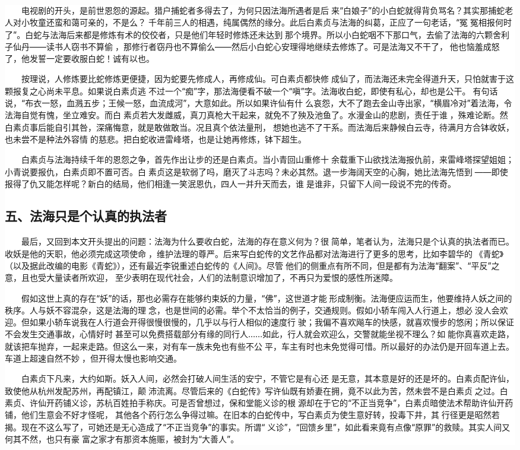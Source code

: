 　　电视剧的开头，是前世恩怨的源起。猎户捕蛇者多得去了，为何只因法海所遇者是后
来“白娘子”的小白蛇就得背负骂名？其实那捕蛇老人对小牧童还蛮和蔼可亲的，不是么？
千年前三人的相遇，纯属偶然的缘分。此后白素贞与法海的纠葛，正应了一句老话，“冤
冤相报何时了”。白蛇与法海后来都是修炼有术的佼佼者，只是他们年轻时修炼还未达到
那个境界。所以小白蛇咽不下那口气，去偷了法海的六颗舍利子仙丹——读书人窃书不算偷
，那修行者窃丹也不算偷么——然后小白蛇心安理得地继续去修炼了。可是法海又不干了，
他也恼羞成怒了，他发誓一定要收服白蛇！诚有以也。

　　按理说，人修炼要比蛇修炼更便捷，因为蛇要先修成人，再修成仙。可白素贞都快修
成仙了，而法海还未完全得道升天，只怕就害于这颗报复之心尚未平息。如果说白素贞逃
不过一个“痴”字，那法海便看不破一个“嗔”字。法海收白蛇，即使有私心，却也是公干。
有句话说，“布衣一怒，血溅五步；王候一怒，血流成河”，大意如此。所以如果许仙有什
么哀怨，大不了跑去金山寺出家，“横眉冷对”着法海，令法海自觉有愧，坐立难安。而白
素贞若大发雌威，真刀真枪大干起来，就免不了殃及池鱼了。水漫金山的悲剧，责任于谁
，殊难论断。然白素贞事后能自引其咎，深痛悔意，就是敢做敢当。况且真个依法量刑，
想她也逃不了干系。而法海后来静候白云寺，待满月方合钵收妖，也未尝不是种法外容情
的慈悲。把白蛇收进雷峰塔，也是让她再修炼，钵下超生。

　　白素贞与法海持续千年的恩怨之争，首先作出让步的还是白素贞。当小青回山重修十
余载重下山欲找法海报仇前，来雷峰塔探望姐姐；小青说要报仇，白素贞即不置可否。白
素贞这是软弱了吗，磨灭了斗志吗？未必其然。退一步海阔天空的心胸，她比法海先悟到
——即使报得了仇又能怎样呢？新白的结局，他们相逢一笑泯恩仇，四人一并升天而去，谁
是谁非，只留下人间一段说不完的传奇。

## 五、法海只是个认真的执法者

　　最后，又回到本文开头提出的问题：法海为什么要收白蛇，法海的存在意义何为？很
简单，笔者认为，法海只是个认真的执法者而已。收妖是他的天职，他必须完成这项使命
，维护法理的尊严。后来写白蛇传的文艺作品都对法海进行了更多的思考，比如李碧华的
《青蛇》（以及据此改编的电影《青蛇》），还有最近李锐重述白蛇传的《人间》。尽管
他们的侧重点有所不同，但是都有为法海“翻案”、“平反”之意，且也受大量读者所欢迎，
至少表明在现代社会，人们的法制意识增加了，不再只为爱恨的感性所迷障。

　　假如这世上真的存在“妖”的话，那也必需存在能够约束妖的力量，“佛”，这世道才能
形成制衡。法海便应运而生，他要维持人妖之间的秩序。人与妖不容混杂，这是法海的理
念，也是世间的必需。举个不太恰当的例子，交通规则。假如小轿车闯入人行道上，想必
没人会欢迎。但如果小轿车说我在人行道会开得很慢很慢的，几乎以与行人相似的速度行
驶；我偏不喜欢飚车的快感，就喜欢慢步的悠闲；所以保证不会发生交通事故，心情好时
甚至可以免费搭载部分有缘的同行人……如此，行人就会欢迎么，交警就能坐视不理么？如
能你真喜欢走路，就该把车抛弃，一起来走路。但这么一来，对有车一族未免也有些不公
平，车主有时也未免觉得可惜。所以最好的办法仍是开回车道上去。车道上超速自然不妙
，但开得太慢也影响交通。

　　白素贞下凡来，大约如斯。妖入人间，必然会打破人间生活的安宁，不管它是有心还
是无意，其本意是好的还是坏的。白素贞配许仙，致使他从杭州发配苏州，再配镇江，颠
沛流离。尽管后来的《白蛇传》写许仙既有娇妻在拥，竟不以此为苦，然未尝不是白素贞
之过。白素贞、许仙开药铺义诊，苏杭百姓拍手称庆。可是否曾想过，保和堂能义诊的根
源却在于它的“不正当竞争”，白素贞暗使法术帮助许仙开药铺，他们生意会不好才怪呢，
其他各个药行怎么争得过嘛。在旧本的白蛇传中，写白素贞为使生意好转，投毒下井，其
行径更是昭然若揭。现在不这么写了，可她还是无心造成了“不正当竞争”的事实。所谓“
义诊”，“回馈乡里”，如此看来竟有点像“原罪”的救赎。其实人间又何其不然，也只有豪
富之家才有那资本施赈，被封为“大善人”。
